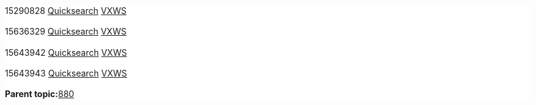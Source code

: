 15290828 [Quicksearch](https://search.library.yale.edu/catalog/15290828) [VXWS](http://prodorbis.library.yale.edu:7014/vxws/GetHoldingsService?bibId=15290828)

15636329 [Quicksearch](https://search.library.yale.edu/catalog/15636329) [VXWS](http://prodorbis.library.yale.edu:7014/vxws/GetHoldingsService?bibId=15636329)

15643942 [Quicksearch](https://search.library.yale.edu/catalog/15643942) [VXWS](http://prodorbis.library.yale.edu:7014/vxws/GetHoldingsService?bibId=15643942)

15643943 [Quicksearch](https://search.library.yale.edu/catalog/15643943) [VXWS](http://prodorbis.library.yale.edu:7014/vxws/GetHoldingsService?bibId=15643943)

**Parent topic:**[880](../../tags/880/880.md)

